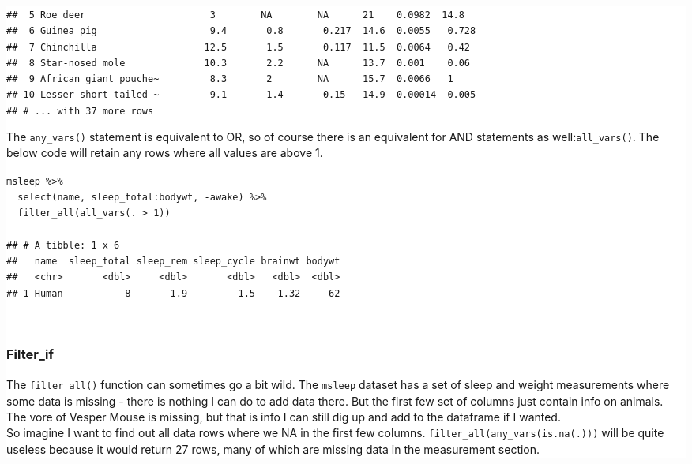     ##  5 Roe deer                      3        NA        NA      21    0.0982  14.8  
    ##  6 Guinea pig                    9.4       0.8       0.217  14.6  0.0055   0.728
    ##  7 Chinchilla                   12.5       1.5       0.117  11.5  0.0064   0.42 
    ##  8 Star-nosed mole              10.3       2.2      NA      13.7  0.001    0.06 
    ##  9 African giant pouche~         8.3       2        NA      15.7  0.0066   1    
    ## 10 Lesser short-tailed ~         9.1       1.4       0.15   14.9  0.00014  0.005
    ## # ... with 37 more rows

The `any_vars()` statement is equivalent to OR, so of course there is an
equivalent for AND statements as well:`all_vars()`. The below code will
retain any rows where all values are above 1.

    msleep %>%  
      select(name, sleep_total:bodywt, -awake) %>% 
      filter_all(all_vars(. > 1))

    ## # A tibble: 1 x 6
    ##   name  sleep_total sleep_rem sleep_cycle brainwt bodywt
    ##   <chr>       <dbl>     <dbl>       <dbl>   <dbl>  <dbl>
    ## 1 Human           8       1.9         1.5    1.32     62

<br>

### **Filter\_if**

The `filter_all()` function can sometimes go a bit wild. The `msleep`
dataset has a set of sleep and weight measurements where some data is
missing - there is nothing I can do to add data there. But the first few
set of columns just contain info on animals. The vore of Vesper Mouse is
missing, but that is info I can still dig up and add to the dataframe if
I wanted.  
So imagine I want to find out all data rows where we NA in the first few
columns. `filter_all(any_vars(is.na(.)))` will be quite useless because
it would return 27 rows, many of which are missing data in the
measurement section.

